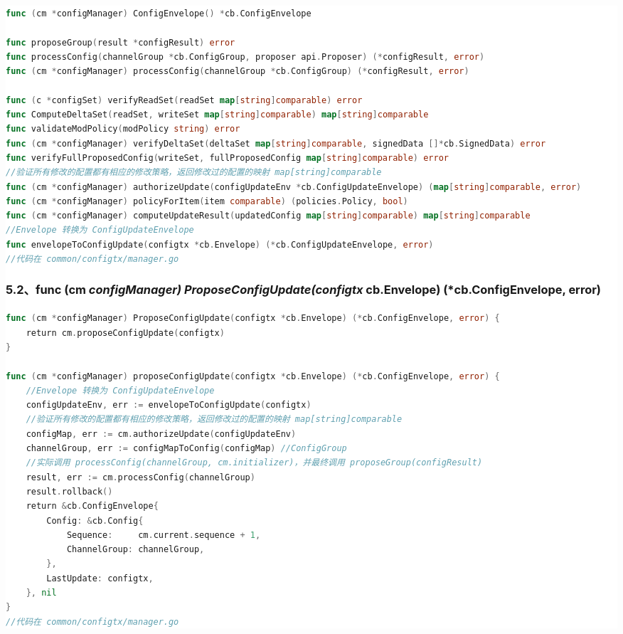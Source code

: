 ```go
func (cm *configManager) ConfigEnvelope() *cb.ConfigEnvelope

func proposeGroup(result *configResult) error
func processConfig(channelGroup *cb.ConfigGroup, proposer api.Proposer) (*configResult, error)
func (cm *configManager) processConfig(channelGroup *cb.ConfigGroup) (*configResult, error)

func (c *configSet) verifyReadSet(readSet map[string]comparable) error
func ComputeDeltaSet(readSet, writeSet map[string]comparable) map[string]comparable
func validateModPolicy(modPolicy string) error
func (cm *configManager) verifyDeltaSet(deltaSet map[string]comparable, signedData []*cb.SignedData) error
func verifyFullProposedConfig(writeSet, fullProposedConfig map[string]comparable) error
//验证所有修改的配置都有相应的修改策略，返回修改过的配置的映射 map[string]comparable
func (cm *configManager) authorizeUpdate(configUpdateEnv *cb.ConfigUpdateEnvelope) (map[string]comparable, error)
func (cm *configManager) policyForItem(item comparable) (policies.Policy, bool)
func (cm *configManager) computeUpdateResult(updatedConfig map[string]comparable) map[string]comparable
//Envelope 转换为 ConfigUpdateEnvelope
func envelopeToConfigUpdate(configtx *cb.Envelope) (*cb.ConfigUpdateEnvelope, error)
//代码在 common/configtx/manager.go
```

### 5.2、func (cm *configManager) ProposeConfigUpdate(configtx* cb.Envelope) (*cb.ConfigEnvelope, error)

```go
func (cm *configManager) ProposeConfigUpdate(configtx *cb.Envelope) (*cb.ConfigEnvelope, error) {
    return cm.proposeConfigUpdate(configtx)
}

func (cm *configManager) proposeConfigUpdate(configtx *cb.Envelope) (*cb.ConfigEnvelope, error) {
    //Envelope 转换为 ConfigUpdateEnvelope
    configUpdateEnv, err := envelopeToConfigUpdate(configtx)
    //验证所有修改的配置都有相应的修改策略，返回修改过的配置的映射 map[string]comparable
    configMap, err := cm.authorizeUpdate(configUpdateEnv)
    channelGroup, err := configMapToConfig(configMap) //ConfigGroup
    //实际调用 processConfig(channelGroup, cm.initializer)，并最终调用 proposeGroup(configResult)
    result, err := cm.processConfig(channelGroup)
    result.rollback()
    return &cb.ConfigEnvelope{
        Config: &cb.Config{
            Sequence:     cm.current.sequence + 1,
            ChannelGroup: channelGroup,
        },
        LastUpdate: configtx,
    }, nil
}
//代码在 common/configtx/manager.go
```
